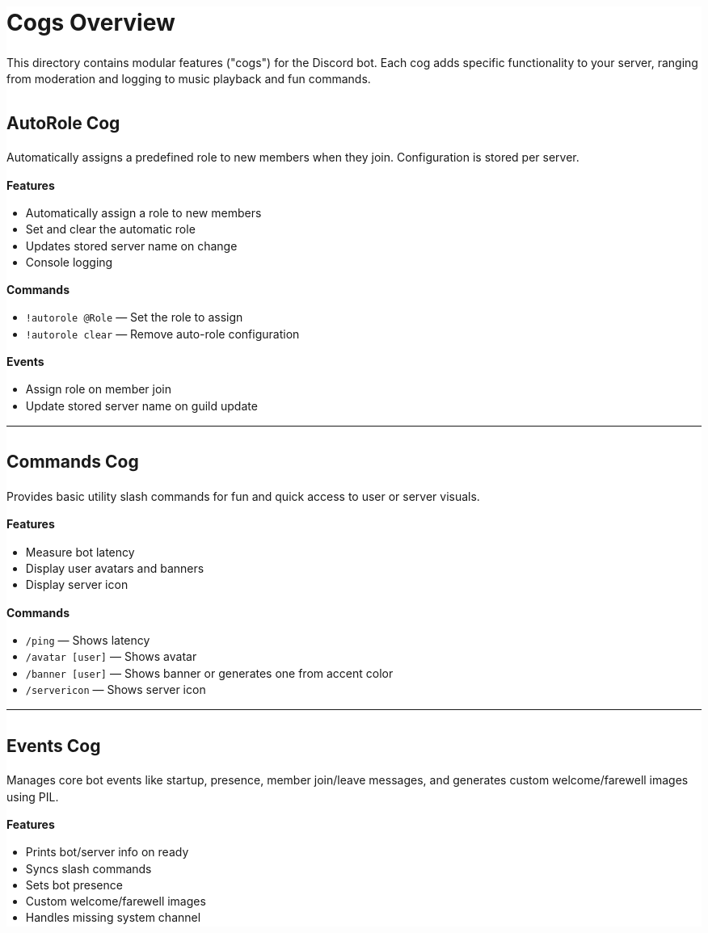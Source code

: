 # Cogs Overview

This directory contains modular features ("cogs") for the Discord bot. Each cog adds specific functionality to your server, ranging from moderation and logging to music playback and fun commands.

## AutoRole Cog

Automatically assigns a predefined role to new members when they join. Configuration is stored per server.

**Features**
- Automatically assign a role to new members
- Set and clear the automatic role
- Updates stored server name on change
- Console logging

**Commands**
- `!autorole @Role` — Set the role to assign
- `!autorole clear` — Remove auto-role configuration

**Events**
- Assign role on member join
- Update stored server name on guild update

---

## Commands Cog

Provides basic utility slash commands for fun and quick access to user or server visuals.

**Features**
- Measure bot latency
- Display user avatars and banners
- Display server icon

**Commands**
- `/ping` — Shows latency
- `/avatar [user]` — Shows avatar
- `/banner [user]` — Shows banner or generates one from accent color
- `/servericon` — Shows server icon

---

## Events Cog

Manages core bot events like startup, presence, member join/leave messages, and generates custom welcome/farewell images using PIL.

**Features**
- Prints bot/server info on ready
- Syncs slash commands
- Sets bot presence
- Custom welcome/farewell images
- Handles missing system channel

